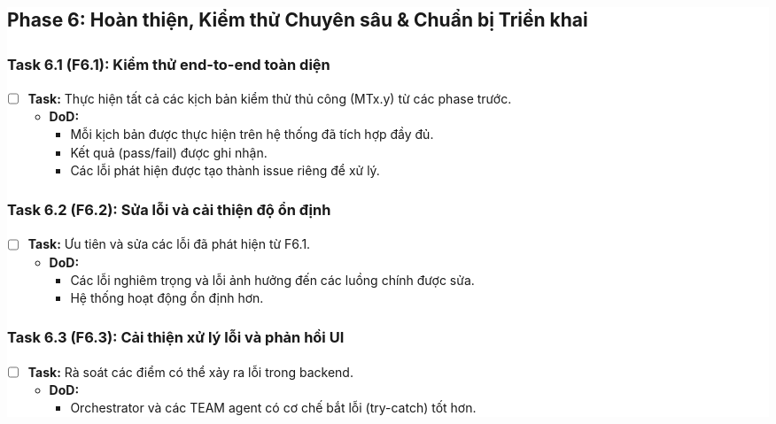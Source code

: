 ## Phase 6: Hoàn thiện, Kiểm thử Chuyên sâu & Chuẩn bị Triển khai

### Task 6.1 (F6.1): Kiểm thử end-to-end toàn diện
- [ ] **Task:** Thực hiện tất cả các kịch bản kiểm thử thủ công (MTx.y) từ các phase trước.
    - **DoD:**
        - Mỗi kịch bản được thực hiện trên hệ thống đã tích hợp đầy đủ.
        - Kết quả (pass/fail) được ghi nhận.
        - Các lỗi phát hiện được tạo thành issue riêng để xử lý.

### Task 6.2 (F6.2): Sửa lỗi và cải thiện độ ổn định
- [ ] **Task:** Ưu tiên và sửa các lỗi đã phát hiện từ F6.1.
    - **DoD:**
        - Các lỗi nghiêm trọng và lỗi ảnh hưởng đến các luồng chính được sửa.
        - Hệ thống hoạt động ổn định hơn.

### Task 6.3 (F6.3): Cải thiện xử lý lỗi và phản hồi UI
- [ ] **Task:** Rà soát các điểm có thể xảy ra lỗi trong backend.
    - **DoD:**
        - Orchestrator và các TEAM agent có cơ chế bắt lỗi (try-catch) tốt hơn.
